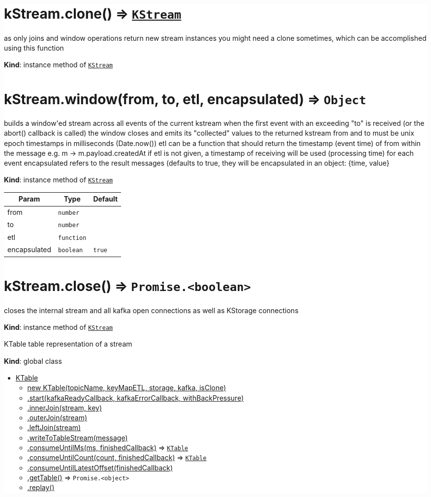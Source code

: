 <a name="KStream+clone"></a>

# kStream.clone() ⇒ [<code>KStream</code>](#KStream)
as only joins and window operations return new stream instances
you might need a clone sometimes, which can be accomplished
using this function

**Kind**: instance method of [<code>KStream</code>](#KStream)  
<a name="KStream+window"></a>

# kStream.window(from, to, etl, encapsulated) ⇒ <code>Object</code>
builds a window'ed stream across all events of the current kstream
when the first event with an exceeding "to" is received (or the abort()
callback is called) the window closes and emits its "collected" values to the
returned kstream
from and to must be unix epoch timestamps in milliseconds (Date.now())
etl can be a function that should return the timestamp (event time) of
from within the message e.g. m -> m.payload.createdAt
if etl is not given, a timestamp of receiving will be used (processing time)
for each event
encapsulated refers to the result messages (defaults to true, they will be
encapsulated in an object: {time, value}

**Kind**: instance method of [<code>KStream</code>](#KStream)  

| Param | Type | Default |
| --- | --- | --- |
| from | <code>number</code> |  | 
| to | <code>number</code> |  | 
| etl | <code>function</code> | <code></code> | 
| encapsulated | <code>boolean</code> | <code>true</code> | 

<a name="KStream+close"></a>

# kStream.close() ⇒ <code>Promise.&lt;boolean&gt;</code>
closes the internal stream
and all kafka open connections
as well as KStorage connections

**Kind**: instance method of [<code>KStream</code>](#KStream)  
<a name="KTable"></a>

 KTable
table representation of a stream

**Kind**: global class  

* [KTable](#KTable)
    * [new KTable(topicName, keyMapETL, storage, kafka, isClone)](#new_KTable_new)
    * [.start(kafkaReadyCallback, kafkaErrorCallback, withBackPressure)](#KTable+start)
    * [.innerJoin(stream, key)](#KTable+innerJoin)
    * [.outerJoin(stream)](#KTable+outerJoin)
    * [.leftJoin(stream)](#KTable+leftJoin)
    * [.writeToTableStream(message)](#KTable+writeToTableStream)
    * [.consumeUntilMs(ms, finishedCallback)](#KTable+consumeUntilMs) ⇒ [<code>KTable</code>](#KTable)
    * [.consumeUntilCount(count, finishedCallback)](#KTable+consumeUntilCount) ⇒ [<code>KTable</code>](#KTable)
    * [.consumeUntilLatestOffset(finishedCallback)](#KTable+consumeUntilLatestOffset)
    * [.getTable()](#KTable+getTable) ⇒ <code>Promise.&lt;object&gt;</code>
    * [.replay()](#KTable+replay)